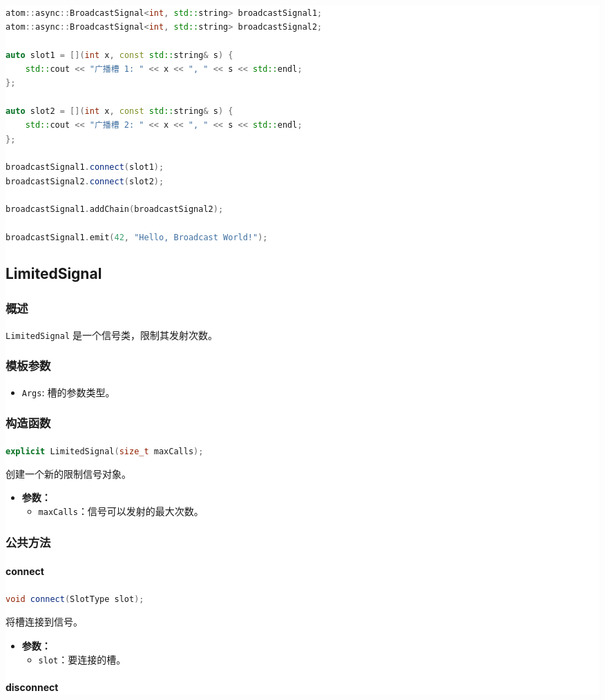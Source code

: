 ```cpp
atom::async::BroadcastSignal<int, std::string> broadcastSignal1;
atom::async::BroadcastSignal<int, std::string> broadcastSignal2;

auto slot1 = [](int x, const std::string& s) {
    std::cout << "广播槽 1: " << x << ", " << s << std::endl;
};

auto slot2 = [](int x, const std::string& s) {
    std::cout << "广播槽 2: " << x << ", " << s << std::endl;
};

broadcastSignal1.connect(slot1);
broadcastSignal2.connect(slot2);

broadcastSignal1.addChain(broadcastSignal2);

broadcastSignal1.emit(42, "Hello, Broadcast World!");
```

## LimitedSignal

### 概述

`LimitedSignal` 是一个信号类，限制其发射次数。

### 模板参数

- `Args`: 槽的参数类型。

### 构造函数

```cpp
explicit LimitedSignal(size_t maxCalls);
```

创建一个新的限制信号对象。

- **参数：**
  - `maxCalls`：信号可以发射的最大次数。

### 公共方法

#### connect

```cpp
void connect(SlotType slot);
```

将槽连接到信号。

- **参数：**
  - `slot`：要连接的槽。

#### disconnect
